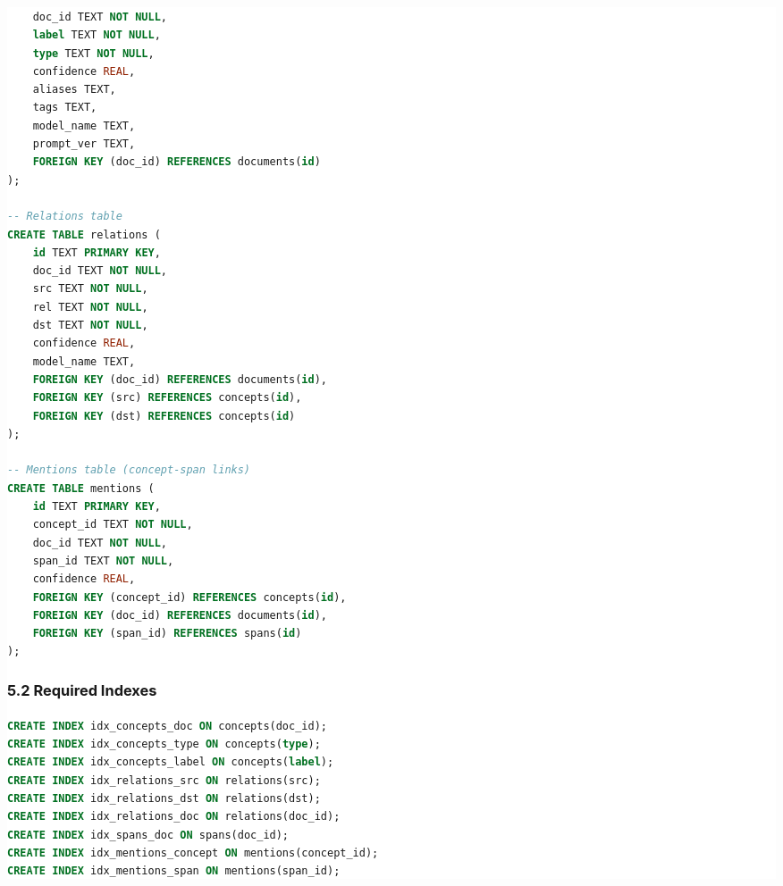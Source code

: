 ```sql
    doc_id TEXT NOT NULL,
    label TEXT NOT NULL,
    type TEXT NOT NULL,
    confidence REAL,
    aliases TEXT,
    tags TEXT,
    model_name TEXT,
    prompt_ver TEXT,
    FOREIGN KEY (doc_id) REFERENCES documents(id)
);

-- Relations table
CREATE TABLE relations (
    id TEXT PRIMARY KEY,
    doc_id TEXT NOT NULL,
    src TEXT NOT NULL,
    rel TEXT NOT NULL,
    dst TEXT NOT NULL,
    confidence REAL,
    model_name TEXT,
    FOREIGN KEY (doc_id) REFERENCES documents(id),
    FOREIGN KEY (src) REFERENCES concepts(id),
    FOREIGN KEY (dst) REFERENCES concepts(id)
);

-- Mentions table (concept-span links)
CREATE TABLE mentions (
    id TEXT PRIMARY KEY,
    concept_id TEXT NOT NULL,
    doc_id TEXT NOT NULL,
    span_id TEXT NOT NULL,
    confidence REAL,
    FOREIGN KEY (concept_id) REFERENCES concepts(id),
    FOREIGN KEY (doc_id) REFERENCES documents(id),
    FOREIGN KEY (span_id) REFERENCES spans(id)
);
```

### 5.2 Required Indexes

```sql
CREATE INDEX idx_concepts_doc ON concepts(doc_id);
CREATE INDEX idx_concepts_type ON concepts(type);
CREATE INDEX idx_concepts_label ON concepts(label);
CREATE INDEX idx_relations_src ON relations(src);
CREATE INDEX idx_relations_dst ON relations(dst);
CREATE INDEX idx_relations_doc ON relations(doc_id);
CREATE INDEX idx_spans_doc ON spans(doc_id);
CREATE INDEX idx_mentions_concept ON mentions(concept_id);
CREATE INDEX idx_mentions_span ON mentions(span_id);
```

